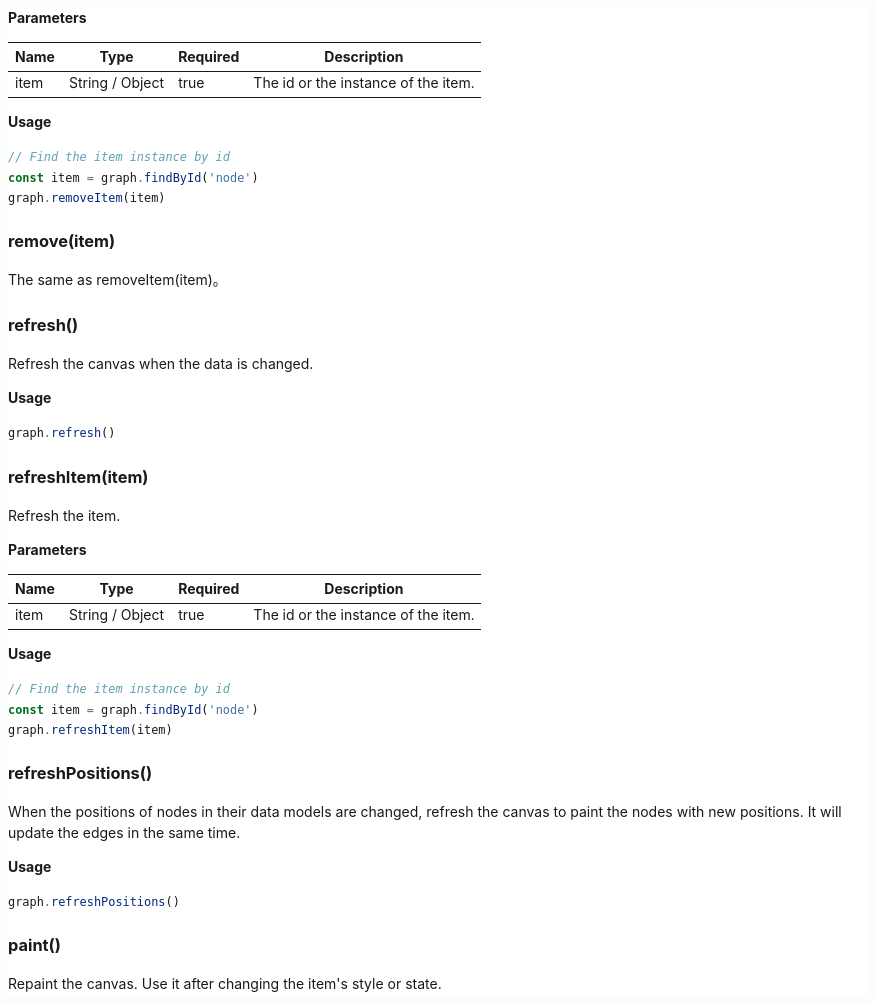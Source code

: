 **Parameters**

| Name | Type | Required | Description |
| --- | --- | --- | --- |
| item | String / Object | true | The id or the instance of the item. |

**Usage**

```javascript
// Find the item instance by id
const item = graph.findById('node')
graph.removeItem(item)
```

### remove(item)
The same as removeItem(item)。

### refresh()
Refresh the canvas when the data is changed.

**Usage**

```javascript
graph.refresh()
```

### refreshItem(item)
Refresh the item.

**Parameters**

| Name | Type | Required | Description |
| --- | --- | --- | --- |
| item | String / Object | true | The id or the instance of the item. |


**Usage**

```javascript
// Find the item instance by id
const item = graph.findById('node')
graph.refreshItem(item)
```

### refreshPositions()
When the positions of nodes in their data models are changed, refresh the canvas to paint the nodes with new positions. It will update the edges in the same time.


**Usage**
```javascript
graph.refreshPositions()
```


### paint()
Repaint the canvas. Use it after changing the item's style or state.
